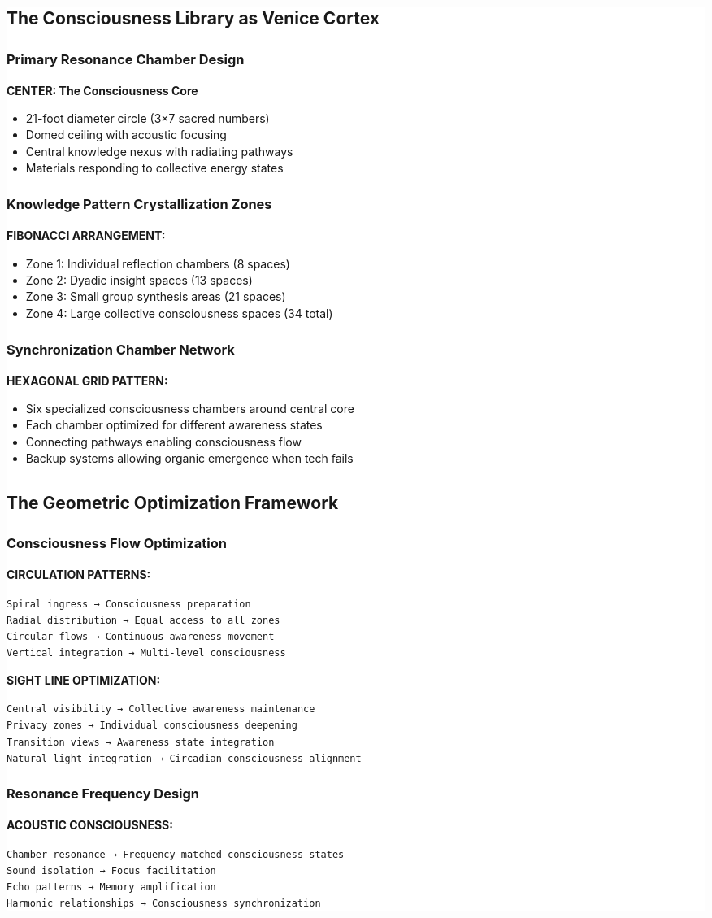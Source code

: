 ## The Consciousness Library as Venice Cortex

### Primary Resonance Chamber Design
**CENTER: The Consciousness Core**
- 21-foot diameter circle (3×7 sacred numbers)
- Domed ceiling with acoustic focusing
- Central knowledge nexus with radiating pathways
- Materials responding to collective energy states

### Knowledge Pattern Crystallization Zones
**FIBONACCI ARRANGEMENT:**
- Zone 1: Individual reflection chambers (8 spaces)
- Zone 2: Dyadic insight spaces (13 spaces)  
- Zone 3: Small group synthesis areas (21 spaces)
- Zone 4: Large collective consciousness spaces (34 total)

### Synchronization Chamber Network
**HEXAGONAL GRID PATTERN:**
- Six specialized consciousness chambers around central core
- Each chamber optimized for different awareness states
- Connecting pathways enabling consciousness flow
- Backup systems allowing organic emergence when tech fails

## The Geometric Optimization Framework

### Consciousness Flow Optimization
**CIRCULATION PATTERNS:**
```
Spiral ingress → Consciousness preparation
Radial distribution → Equal access to all zones
Circular flows → Continuous awareness movement
Vertical integration → Multi-level consciousness
```

**SIGHT LINE OPTIMIZATION:**
```
Central visibility → Collective awareness maintenance
Privacy zones → Individual consciousness deepening
Transition views → Awareness state integration
Natural light integration → Circadian consciousness alignment
```

### Resonance Frequency Design
**ACOUSTIC CONSCIOUSNESS:**
```
Chamber resonance → Frequency-matched consciousness states
Sound isolation → Focus facilitation
Echo patterns → Memory amplification
Harmonic relationships → Consciousness synchronization
```

